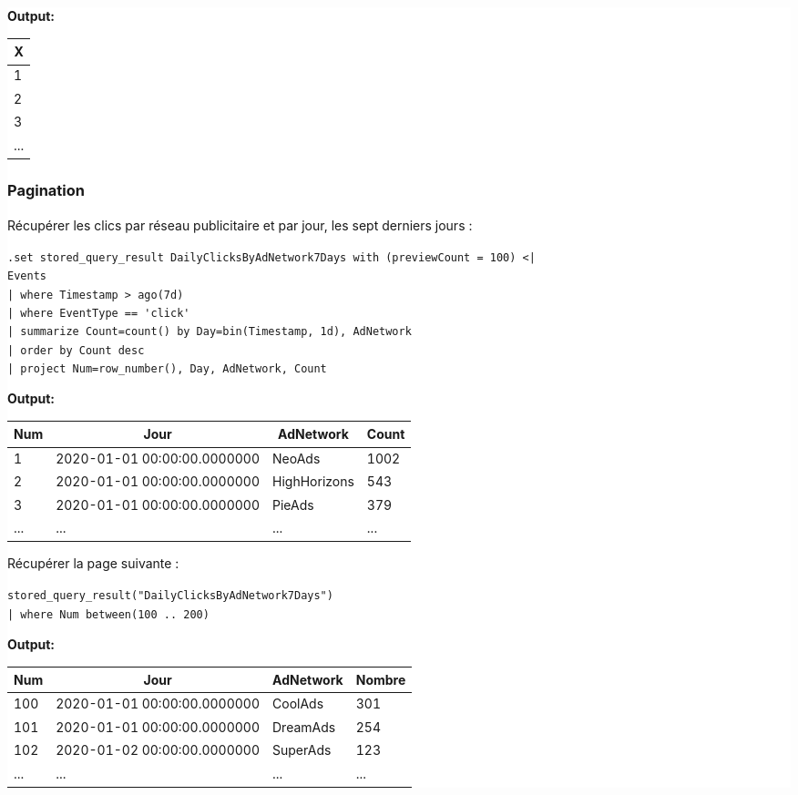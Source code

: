 **Output:**

| X |
|---|
| 1 |
| 2 |
| 3 |
| ... |

### <a name="pagination"></a>Pagination

Récupérer les clics par réseau publicitaire et par jour, les sept derniers jours :


```kusto
.set stored_query_result DailyClicksByAdNetwork7Days with (previewCount = 100) <|
Events
| where Timestamp > ago(7d)
| where EventType == 'click'
| summarize Count=count() by Day=bin(Timestamp, 1d), AdNetwork
| order by Count desc
| project Num=row_number(), Day, AdNetwork, Count
```

**Output:**

| Num | Jour | AdNetwork | Count |
|-----|-----|-----------|-------|
| 1 | 2020-01-01 00:00:00.0000000 | NeoAds | 1002 |
| 2 | 2020-01-01 00:00:00.0000000 | HighHorizons | 543 |
| 3 | 2020-01-01 00:00:00.0000000 | PieAds | 379 |
| ... | ... | ... | ... |

Récupérer la page suivante :


```kusto
stored_query_result("DailyClicksByAdNetwork7Days")
| where Num between(100 .. 200)
```

**Output:**

| Num | Jour | AdNetwork | Nombre |
|-----|-----|-----------|-------|
| 100 | 2020-01-01 00:00:00.0000000 | CoolAds | 301 |
| 101 | 2020-01-01 00:00:00.0000000 | DreamAds | 254 |
| 102 | 2020-01-02 00:00:00.0000000 | SuperAds | 123 |
| ... | ... | ... | ... |
